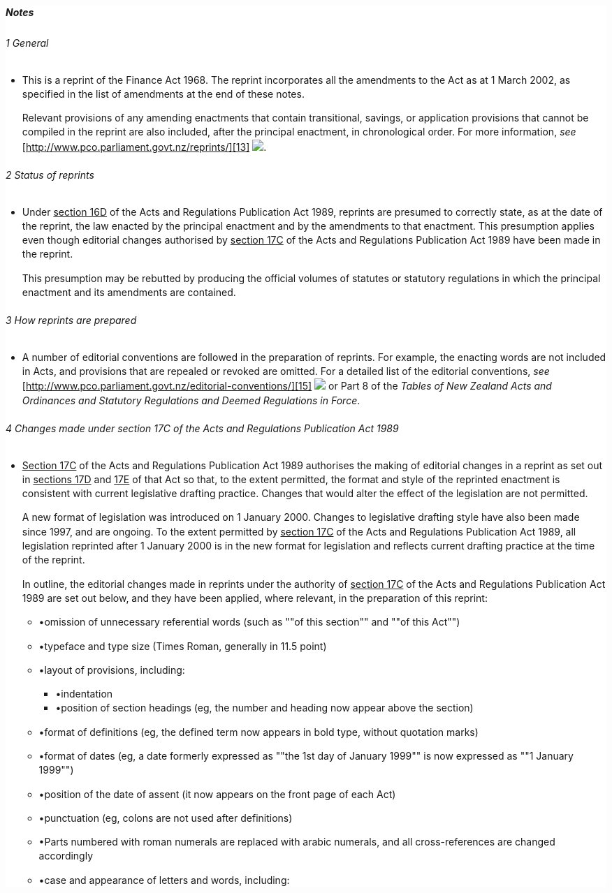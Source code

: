 
##### Notes

###### 1 General
    
*   This is a reprint of the Finance Act 1968\. The reprint incorporates all the amendments to the Act as at 1 March 2002, as specified in the list of amendments at the end of these notes.
    
    Relevant provisions of any amending enactments that contain transitional, savings, or application provisions that cannot be compiled in the reprint are also included, after the principal enactment, in chronological order. For more information, _see_ [http://www.pco.parliament.govt.nz/reprints/][13] ![](/images/external_link.gif).

###### 2 Status of reprints
    
*   Under [section 16D][14] of the Acts and Regulations Publication Act 1989, reprints are presumed to correctly state, as at the date of the reprint, the law enacted by the principal enactment and by the amendments to that enactment. This presumption applies even though editorial changes authorised by [section 17C][0] of the Acts and Regulations Publication Act 1989 have been made in the reprint.
    
    This presumption may be rebutted by producing the official volumes of statutes or statutory regulations in which the principal enactment and its amendments are contained.

###### 3 How reprints are prepared
    
*   A number of editorial conventions are followed in the preparation of reprints. For example, the enacting words are not included in Acts, and provisions that are repealed or revoked are omitted. For a detailed list of the editorial conventions, _see_ [http://www.pco.parliament.govt.nz/editorial-conventions/][15] ![](/images/external_link.gif) or Part 8 of the _Tables of New Zealand Acts and Ordinances and Statutory Regulations and Deemed Regulations in Force_.

###### 4 Changes made under section 17C of the Acts and Regulations Publication Act 1989
    
*   [Section 17C][0] of the Acts and Regulations Publication Act 1989 authorises the making of editorial changes in a reprint as set out in [sections 17D][16] and [17E][17] of that Act so that, to the extent permitted, the format and style of the reprinted enactment is consistent with current legislative drafting practice. Changes that would alter the effect of the legislation are not permitted.
    
    A new format of legislation was introduced on 1 January 2000\. Changes to legislative drafting style have also been made since 1997, and are ongoing. To the extent permitted by [section 17C][0] of the Acts and Regulations Publication Act 1989, all legislation reprinted after 1 January 2000 is in the new format for legislation and reflects current drafting practice at the time of the reprint.
    
    In outline, the editorial changes made in reprints under the authority of [section 17C][0] of the Acts and Regulations Publication Act 1989 are set out below, and they have been applied, where relevant, in the preparation of this reprint:
        
    *   •omission of unnecessary referential words (such as ""of this section"" and ""of this Act"")
    *   •typeface and type size (Times Roman, generally in 11.5 point)
    *   •layout of provisions, including:
            
        *   •indentation
        *   •position of section headings (eg, the number and heading now appear above the section)
        
    *   •format of definitions (eg, the defined term now appears in bold type, without quotation marks)
    *   •format of dates (eg, a date formerly expressed as ""the 1st day of January 1999"" is now expressed as ""1 January 1999"")
    *   •position of the date of assent (it now appears on the front page of each Act)
    *   •punctuation (eg, colons are not used after definitions)
    *   •Parts numbered with roman numerals are replaced with arabic numerals, and all cross-references are changed accordingly
    *   •case and appearance of letters and words, including:
            

[0]: http://www.legislation.govt.nz/act/public/1968/0054/latest/link.aspx?id=DLM195466
[1]: http://www.legislation.govt.nz/act/public/1968/0054/latest/whole.html#DLM388267
[2]: http://www.legislation.govt.nz/act/public/1968/0054/latest/whole.html#DLM388269
[3]: http://www.legislation.govt.nz/act/public/1968/0054/latest/whole.html#DLM388270
[4]: http://www.legislation.govt.nz/act/public/1968/0054/latest/whole.html#DLM388272
[5]: http://www.legislation.govt.nz/act/public/1968/0054/latest/whole.html#DLM388274
[6]: http://www.legislation.govt.nz/act/public/1968/0054/latest/whole.html#DLM388275
[7]: http://www.legislation.govt.nz/act/public/1968/0054/latest/whole.html#DLM388276
[8]: http://www.legislation.govt.nz/act/public/1968/0054/latest/whole.html#DLM388277
[9]: http://www.legislation.govt.nz/act/public/1968/0054/latest/link.aspx?id=DLM124529
[10]: http://www.legislation.govt.nz/act/public/1968/0054/latest/link.aspx?id=DLM447371
[11]: http://www.legislation.govt.nz/act/public/1968/0054/latest/link.aspx?id=DLM439001
[12]: http://www.legislation.govt.nz/act/public/1968/0054/latest/link.aspx?id=DLM228671
[13]: http://www.pco.parliament.govt.nz/reprints/
[14]: http://www.legislation.govt.nz/act/public/1968/0054/latest/link.aspx?id=DLM195439
[15]: http://www.pco.parliament.govt.nz/editorial-conventions/
[16]: http://www.legislation.govt.nz/act/public/1968/0054/latest/link.aspx?id=DLM195468
[17]: http://www.legislation.govt.nz/act/public/1968/0054/latest/link.aspx?id=DLM195470